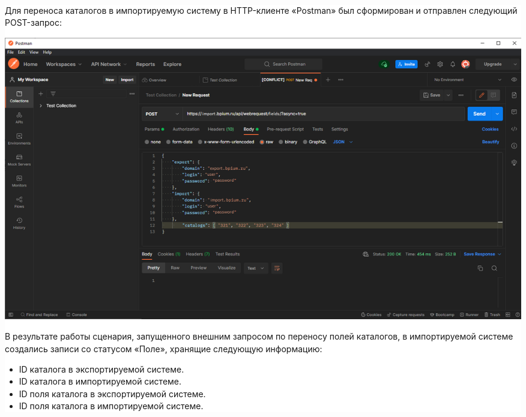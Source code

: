Для переноса каталогов в импортируемую систему в HTTP-клиенте «Postman» был сформирован и отправлен следующий POST-запрос:

![](<../../.gitbook/assets/33 (1) (1).png>)

В результате работы сценария, запущенного внешним запросом по переносу полей каталогов, в импортируемой системе создались записи со статусом «Поле», хранящие следующую информацию:

* ID каталога в экспортируемой системе.
* ID каталога в импортируемой системе.
* ID поля каталога в экспортируемой системе.
* ID поля каталога в импортируемой системе.
